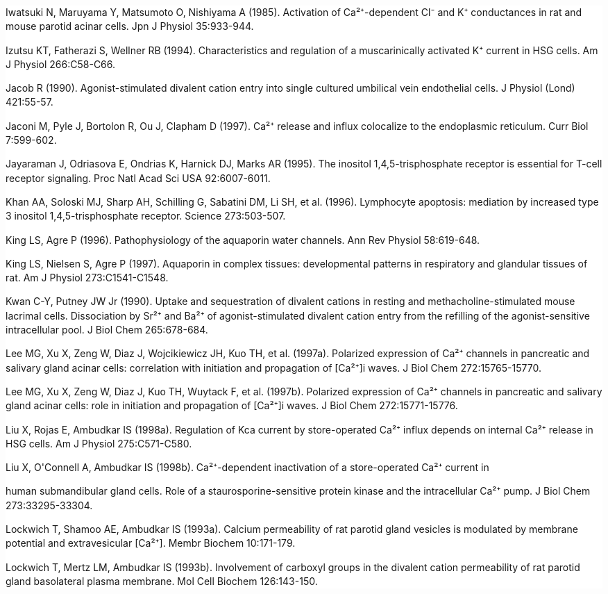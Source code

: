 Iwatsuki N, Maruyama Y, Matsumoto O, Nishiyama A (1985). Activation of Ca²⁺-dependent Cl⁻ and K⁺ conductances in rat and mouse parotid acinar cells. Jpn J Physiol 35:933-944.

Izutsu KT, Fatherazi S, Wellner RB (1994). Characteristics and regulation of a muscarinically activated K⁺ current in HSG cells. Am J Physiol 266:C58-C66.

Jacob R (1990). Agonist-stimulated divalent cation entry into single cultured umbilical vein endothelial cells. J Physiol (Lond) 421:55-57.

Jaconi M, Pyle J, Bortolon R, Ou J, Clapham D (1997). Ca²⁺ release and influx colocalize to the endoplasmic reticulum. Curr Biol 7:599-602.

Jayaraman J, Odriasova E, Ondrias K, Harnick DJ, Marks AR (1995). The inositol 1,4,5-trisphosphate receptor is essential for T-cell receptor signaling. Proc Natl Acad Sci USA 92:6007-6011.

Khan AA, Soloski MJ, Sharp AH, Schilling G, Sabatini DM, Li SH, et al. (1996). Lymphocyte apoptosis: mediation by increased type 3 inositol 1,4,5-trisphosphate receptor. Science 273:503-507.

King LS, Agre P (1996). Pathophysiology of the aquaporin water channels. Ann Rev Physiol 58:619-648.

King LS, Nielsen S, Agre P (1997). Aquaporin in complex tissues: developmental patterns in respiratory and glandular tissues of rat. Am J Physiol 273:C1541-C1548.

Kwan C-Y, Putney JW Jr (1990). Uptake and sequestration of divalent cations in resting and methacholine-stimulated mouse lacrimal cells. Dissociation by Sr²⁺ and Ba²⁺ of agonist-stimulated divalent cation entry from the refilling of the agonist-sensitive intracellular pool. J Biol Chem 265:678-684.

Lee MG, Xu X, Zeng W, Diaz J, Wojcikiewicz JH, Kuo TH, et al. (1997a). Polarized expression of Ca²⁺ channels in pancreatic and salivary gland acinar cells: correlation with initiation and propagation of [Ca²⁺]i waves. J Biol Chem 272:15765-15770.

Lee MG, Xu X, Zeng W, Diaz J, Kuo TH, Wuytack F, et al. (1997b). Polarized expression of Ca²⁺ channels in pancreatic and salivary gland acinar cells: role in initiation and propagation of [Ca²⁺]i waves. J Biol Chem 272:15771-15776.

Liu X, Rojas E, Ambudkar IS (1998a). Regulation of Kca current by store-operated Ca²⁺ influx depends on internal Ca²⁺ release in HSG cells. Am J Physiol 275:C571-C580.

Liu X, O'Connell A, Ambudkar IS (1998b). Ca²⁺-dependent inactivation of a store-operated Ca²⁺ current in

human submandibular gland cells. Role of a staurosporine-sensitive protein kinase and the intracellular Ca²⁺ pump. J Biol Chem 273:33295-33304.

Lockwich T, Shamoo AE, Ambudkar IS (1993a). Calcium permeability of rat parotid gland vesicles is modulated by membrane potential and extravesicular [Ca²⁺]. Membr Biochem 10:171-179.

Lockwich T, Mertz LM, Ambudkar IS (1993b). Involvement of carboxyl groups in the divalent cation permeability of rat parotid gland basolateral plasma membrane. Mol Cell Biochem 126:143-150.

